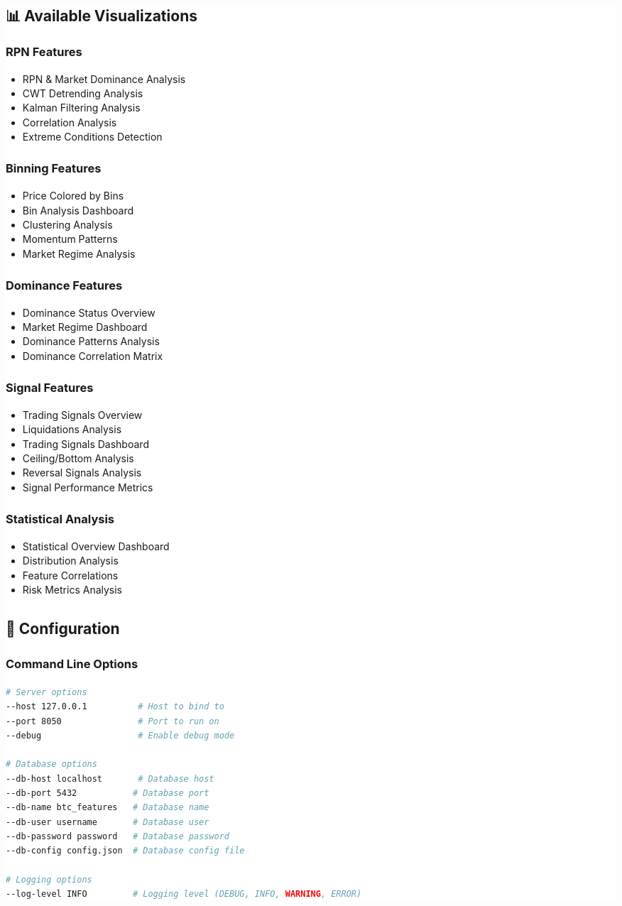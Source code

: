 ## 📊 Available Visualizations

### **RPN Features**
- RPN & Market Dominance Analysis
- CWT Detrending Analysis  
- Kalman Filtering Analysis
- Correlation Analysis
- Extreme Conditions Detection

### **Binning Features**
- Price Colored by Bins
- Bin Analysis Dashboard
- Clustering Analysis
- Momentum Patterns
- Market Regime Analysis

### **Dominance Features**
- Dominance Status Overview
- Market Regime Dashboard
- Dominance Patterns Analysis
- Dominance Correlation Matrix

### **Signal Features**
- Trading Signals Overview
- Liquidations Analysis
- Trading Signals Dashboard
- Ceiling/Bottom Analysis
- Reversal Signals Analysis
- Signal Performance Metrics

### **Statistical Analysis**
- Statistical Overview Dashboard
- Distribution Analysis
- Feature Correlations
- Risk Metrics Analysis

## 🔧 Configuration

### **Command Line Options**
```bash
# Server options
--host 127.0.0.1          # Host to bind to
--port 8050               # Port to run on
--debug                   # Enable debug mode

# Database options
--db-host localhost       # Database host
--db-port 5432           # Database port
--db-name btc_features   # Database name
--db-user username       # Database user
--db-password password   # Database password
--db-config config.json  # Database config file

# Logging options
--log-level INFO         # Logging level (DEBUG, INFO, WARNING, ERROR)
```
